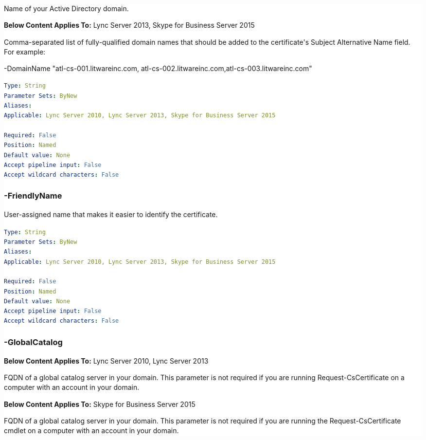 Name of your Active Directory domain.



**Below Content Applies To:** Lync Server 2013, Skype for Business Server 2015

Comma-separated list of fully-qualified domain names that should be added to the certificate's Subject Alternative Name field.
For example:

-DomainName "atl-cs-001.litwareinc.com, atl-cs-002.litwareinc.com,atl-cs-003.litwareinc.com"



```yaml
Type: String
Parameter Sets: ByNew
Aliases: 
Applicable: Lync Server 2010, Lync Server 2013, Skype for Business Server 2015

Required: False
Position: Named
Default value: None
Accept pipeline input: False
Accept wildcard characters: False
```

### -FriendlyName
User-assigned name that makes it easier to identify the certificate.

```yaml
Type: String
Parameter Sets: ByNew
Aliases: 
Applicable: Lync Server 2010, Lync Server 2013, Skype for Business Server 2015

Required: False
Position: Named
Default value: None
Accept pipeline input: False
Accept wildcard characters: False
```

### -GlobalCatalog
**Below Content Applies To:** Lync Server 2010, Lync Server 2013

FQDN of a global catalog server in your domain.
This parameter is not required if you are running Request-CsCertificate on a computer with an account in your domain.



**Below Content Applies To:** Skype for Business Server 2015

FQDN of a global catalog server in your domain.
This parameter is not required if you are running the Request-CsCertificate cmdlet on a computer with an account in your domain.
